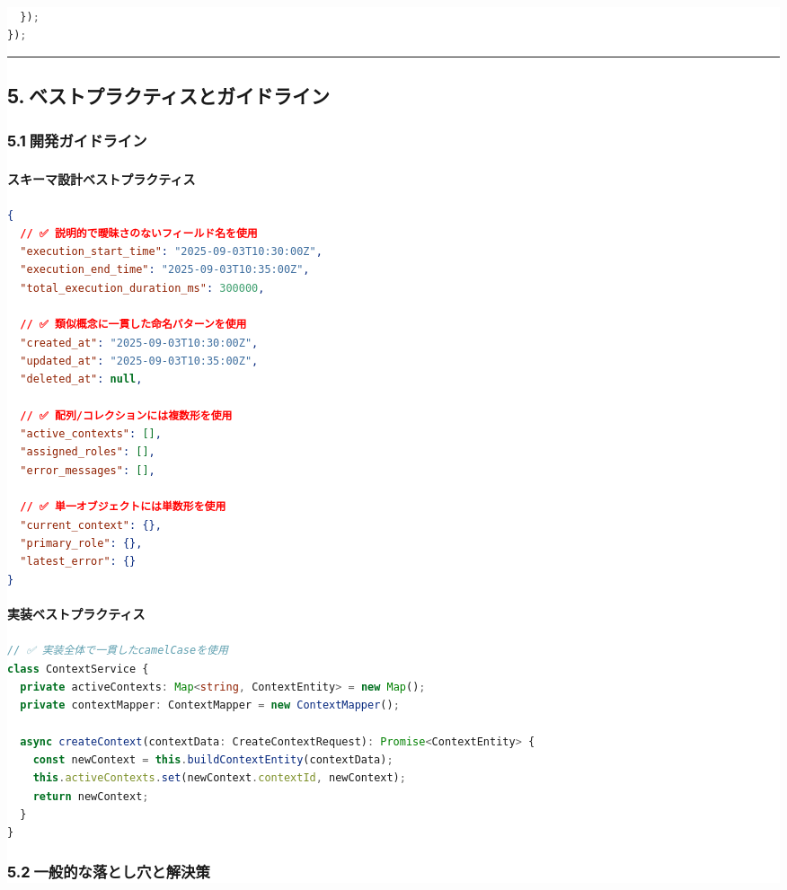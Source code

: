 ```typescript
  });
});
```

---

## 5. ベストプラクティスとガイドライン

### 5.1 **開発ガイドライン**

#### **スキーマ設計ベストプラクティス**
```json
{
  // ✅ 説明的で曖昧さのないフィールド名を使用
  "execution_start_time": "2025-09-03T10:30:00Z",
  "execution_end_time": "2025-09-03T10:35:00Z",
  "total_execution_duration_ms": 300000,

  // ✅ 類似概念に一貫した命名パターンを使用
  "created_at": "2025-09-03T10:30:00Z",
  "updated_at": "2025-09-03T10:35:00Z",
  "deleted_at": null,

  // ✅ 配列/コレクションには複数形を使用
  "active_contexts": [],
  "assigned_roles": [],
  "error_messages": [],

  // ✅ 単一オブジェクトには単数形を使用
  "current_context": {},
  "primary_role": {},
  "latest_error": {}
}
```

#### **実装ベストプラクティス**
```typescript
// ✅ 実装全体で一貫したcamelCaseを使用
class ContextService {
  private activeContexts: Map<string, ContextEntity> = new Map();
  private contextMapper: ContextMapper = new ContextMapper();

  async createContext(contextData: CreateContextRequest): Promise<ContextEntity> {
    const newContext = this.buildContextEntity(contextData);
    this.activeContexts.set(newContext.contextId, newContext);
    return newContext;
  }
}
```

### 5.2 **一般的な落とし穴と解決策**
